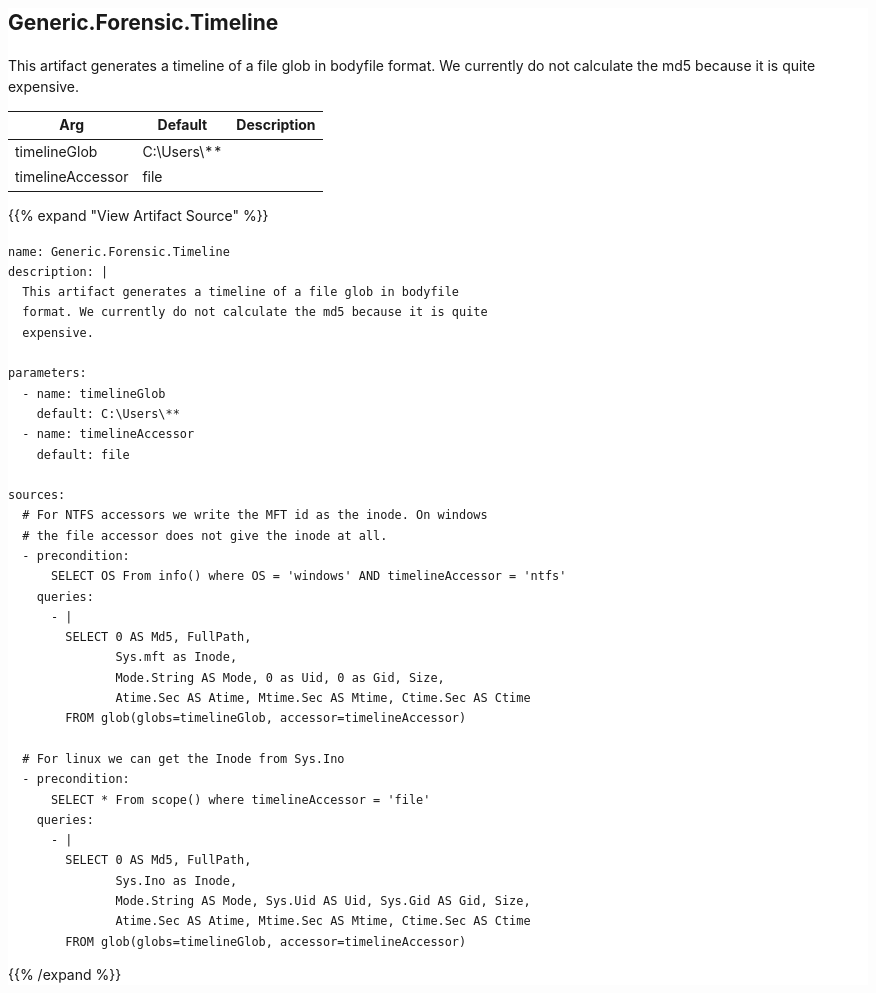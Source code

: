 ## Generic.Forensic.Timeline

This artifact generates a timeline of a file glob in bodyfile
format. We currently do not calculate the md5 because it is quite
expensive.


Arg|Default|Description
---|------|-----------
timelineGlob|C:\\Users\\**|
timelineAccessor|file|

{{% expand  "View Artifact Source" %}}


```
name: Generic.Forensic.Timeline
description: |
  This artifact generates a timeline of a file glob in bodyfile
  format. We currently do not calculate the md5 because it is quite
  expensive.

parameters:
  - name: timelineGlob
    default: C:\Users\**
  - name: timelineAccessor
    default: file

sources:
  # For NTFS accessors we write the MFT id as the inode. On windows
  # the file accessor does not give the inode at all.
  - precondition:
      SELECT OS From info() where OS = 'windows' AND timelineAccessor = 'ntfs'
    queries:
      - |
        SELECT 0 AS Md5, FullPath,
               Sys.mft as Inode,
               Mode.String AS Mode, 0 as Uid, 0 as Gid, Size,
               Atime.Sec AS Atime, Mtime.Sec AS Mtime, Ctime.Sec AS Ctime
        FROM glob(globs=timelineGlob, accessor=timelineAccessor)

  # For linux we can get the Inode from Sys.Ino
  - precondition:
      SELECT * From scope() where timelineAccessor = 'file'
    queries:
      - |
        SELECT 0 AS Md5, FullPath,
               Sys.Ino as Inode,
               Mode.String AS Mode, Sys.Uid AS Uid, Sys.Gid AS Gid, Size,
               Atime.Sec AS Atime, Mtime.Sec AS Mtime, Ctime.Sec AS Ctime
        FROM glob(globs=timelineGlob, accessor=timelineAccessor)
```
   {{% /expand %}}

